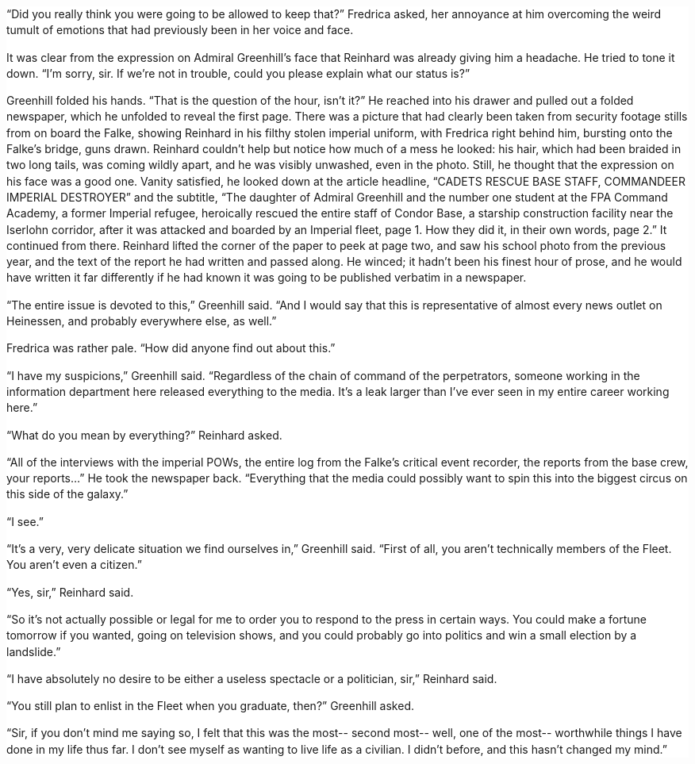 “Did you really think you were going to be allowed to keep that?” Fredrica asked, her annoyance at him overcoming the weird tumult of emotions that had previously been in her voice and face.

It was clear from the expression on Admiral Greenhill’s face that Reinhard was already giving him a headache. He tried to tone it down. “I’m sorry, sir. If we’re not in trouble, could you please explain what our status is?”

Greenhill folded his hands. “That is the question of the hour, isn’t it?” He reached into his drawer and pulled out a folded newspaper, which he unfolded to reveal the first page. There was a picture that had clearly been taken from security footage stills from on board the Falke, showing Reinhard in his filthy stolen imperial uniform, with Fredrica right behind him, bursting onto the Falke’s bridge, guns drawn. Reinhard couldn’t help but notice how much of a mess he looked: his hair, which had been braided in two long tails, was coming wildly apart, and he was visibly unwashed, even in the photo. Still, he thought that the expression on his face was a good one. Vanity satisfied, he looked down at the article headline, “CADETS RESCUE BASE STAFF, COMMANDEER IMPERIAL DESTROYER” and the subtitle, “The daughter of Admiral Greenhill and the number one student at the FPA Command Academy, a former Imperial refugee, heroically rescued the entire staff of Condor Base, a starship construction facility near the Iserlohn corridor, after it was attacked and boarded by an Imperial fleet, page 1. How they did it, in their own words, page 2.” It continued from there. Reinhard lifted the corner of the paper to peek at page two, and saw his school photo from the previous year, and the text of the report he had written and passed along. He winced; it hadn’t been his finest hour of prose, and he would have written it far differently if he had known it was going to be published verbatim in a newspaper.

“The entire issue is devoted to this,” Greenhill said. “And I would say that this is representative of almost every news outlet on Heinessen, and probably everywhere else, as well.”

Fredrica was rather pale. “How did anyone find out about this.”

“I have my suspicions,” Greenhill said. “Regardless of the chain of command of the perpetrators, someone working in the information department here released everything to the media. It’s a leak larger than I’ve ever seen in my entire career working here.”

“What do you mean by everything?” Reinhard asked.

“All of the interviews with the imperial POWs, the entire log from the Falke’s critical event recorder, the reports from the base crew, your reports…” He took the newspaper back. “Everything that the media could possibly want to spin this into the biggest circus on this side of the galaxy.”

“I see.”

“It’s a very, very delicate situation we find ourselves in,” Greenhill said. “First of all, you aren’t technically members of the Fleet. You aren’t even a citizen.”

“Yes, sir,” Reinhard said.

“So it’s not actually possible or legal for me to order you to respond to the press in certain ways. You could make a fortune tomorrow if you wanted, going on television shows, and you could probably go into politics and win a small election by a landslide.”

“I have absolutely no desire to be either a useless spectacle or a politician, sir,” Reinhard said.

“You still plan to enlist in the Fleet when you graduate, then?” Greenhill asked.

“Sir, if you don’t mind me saying so, I felt that this was the most\-\- second most\-\- well, one of the most\-\- worthwhile things I have done in my life thus far. I don’t see myself as wanting to live life as a civilian. I didn’t before, and this hasn’t changed my mind.”
